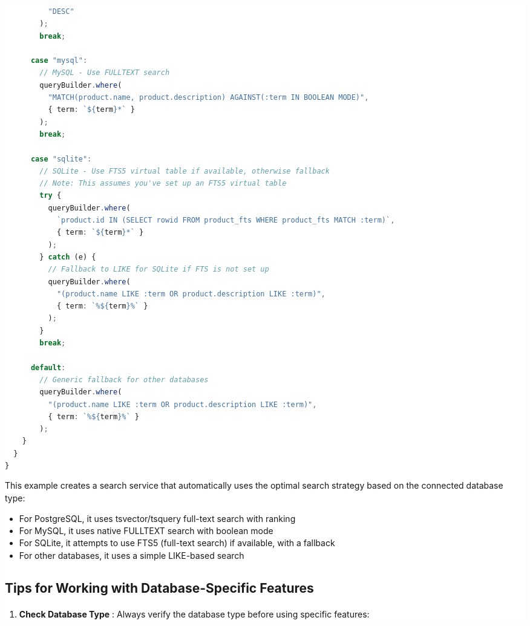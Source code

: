 ```typescript
          "DESC"
        );
        break;
      
      case "mysql":
        // MySQL - Use FULLTEXT search
        queryBuilder.where(
          "MATCH(product.name, product.description) AGAINST(:term IN BOOLEAN MODE)",
          { term: `${term}*` }
        );
        break;
      
      case "sqlite":
        // SQLite - Use FTS5 virtual table if available, otherwise fallback
        // Note: This assumes you've set up an FTS5 virtual table
        try {
          queryBuilder.where(
            `product.id IN (SELECT rowid FROM product_fts WHERE product_fts MATCH :term)`,
            { term: `${term}*` }
          );
        } catch (e) {
          // Fallback to LIKE for SQLite if FTS is not set up
          queryBuilder.where(
            "(product.name LIKE :term OR product.description LIKE :term)",
            { term: `%${term}%` }
          );
        }
        break;
      
      default:
        // Generic fallback for other databases
        queryBuilder.where(
          "(product.name LIKE :term OR product.description LIKE :term)",
          { term: `%${term}%` }
        );
    }
  }
}
```

This example creates a search service that automatically uses the optimal search strategy based on the connected database type:

* For PostgreSQL, it uses tsvector/tsquery full-text search with ranking
* For MySQL, it uses native FULLTEXT search with boolean mode
* For SQLite, it attempts to use FTS5 (full-text search) if available, with a fallback
* For other databases, it uses a simple LIKE-based search

## Tips for Working with Database-Specific Features

1. **Check Database Type** : Always verify the database type before using specific features:
